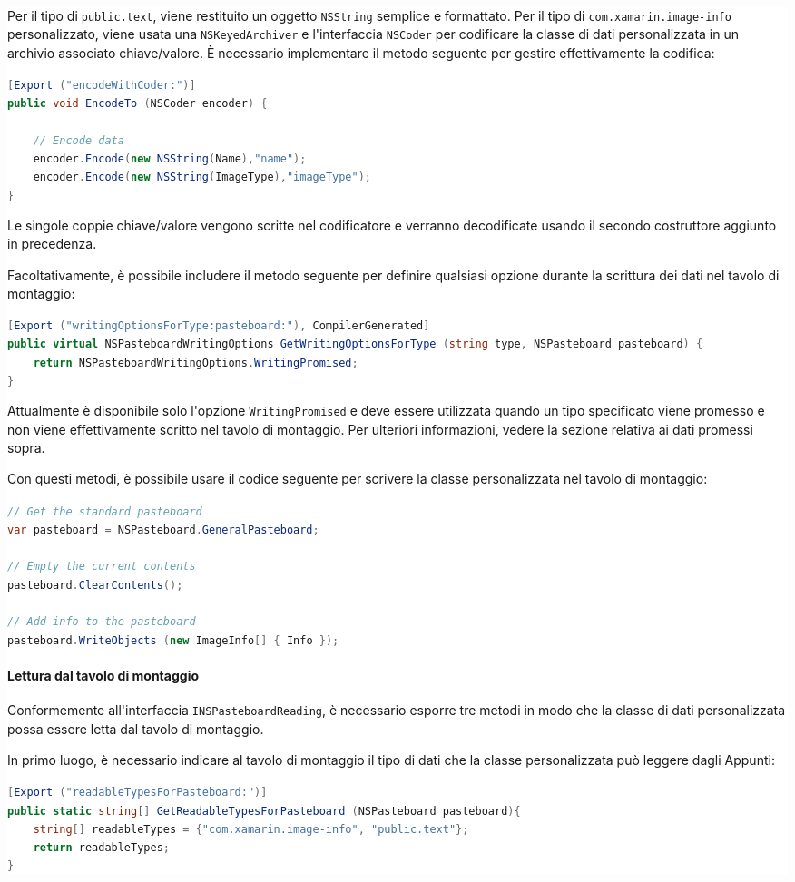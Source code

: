 Per il tipo di `public.text`, viene restituito un oggetto `NSString` semplice e formattato. Per il tipo di `com.xamarin.image-info` personalizzato, viene usata una `NSKeyedArchiver` e l'interfaccia `NSCoder` per codificare la classe di dati personalizzata in un archivio associato chiave/valore. È necessario implementare il metodo seguente per gestire effettivamente la codifica:

```csharp
[Export ("encodeWithCoder:")]
public void EncodeTo (NSCoder encoder) {

    // Encode data
    encoder.Encode(new NSString(Name),"name");
    encoder.Encode(new NSString(ImageType),"imageType");
}
```

Le singole coppie chiave/valore vengono scritte nel codificatore e verranno decodificate usando il secondo costruttore aggiunto in precedenza.

Facoltativamente, è possibile includere il metodo seguente per definire qualsiasi opzione durante la scrittura dei dati nel tavolo di montaggio:

```csharp
[Export ("writingOptionsForType:pasteboard:"), CompilerGenerated]
public virtual NSPasteboardWritingOptions GetWritingOptionsForType (string type, NSPasteboard pasteboard) {
    return NSPasteboardWritingOptions.WritingPromised;
}
```

Attualmente è disponibile solo l'opzione `WritingPromised` e deve essere utilizzata quando un tipo specificato viene promesso e non viene effettivamente scritto nel tavolo di montaggio. Per ulteriori informazioni, vedere la sezione relativa ai [dati promessi](#Promised_Data) sopra.

Con questi metodi, è possibile usare il codice seguente per scrivere la classe personalizzata nel tavolo di montaggio:

```csharp
// Get the standard pasteboard
var pasteboard = NSPasteboard.GeneralPasteboard;

// Empty the current contents
pasteboard.ClearContents();

// Add info to the pasteboard
pasteboard.WriteObjects (new ImageInfo[] { Info });
```

#### <a name="reading-from-the-pasteboard"></a>Lettura dal tavolo di montaggio

Conformemente all'interfaccia `INSPasteboardReading`, è necessario esporre tre metodi in modo che la classe di dati personalizzata possa essere letta dal tavolo di montaggio.

In primo luogo, è necessario indicare al tavolo di montaggio il tipo di dati che la classe personalizzata può leggere dagli Appunti:

```csharp
[Export ("readableTypesForPasteboard:")]
public static string[] GetReadableTypesForPasteboard (NSPasteboard pasteboard){
    string[] readableTypes = {"com.xamarin.image-info", "public.text"};
    return readableTypes;
}
```
